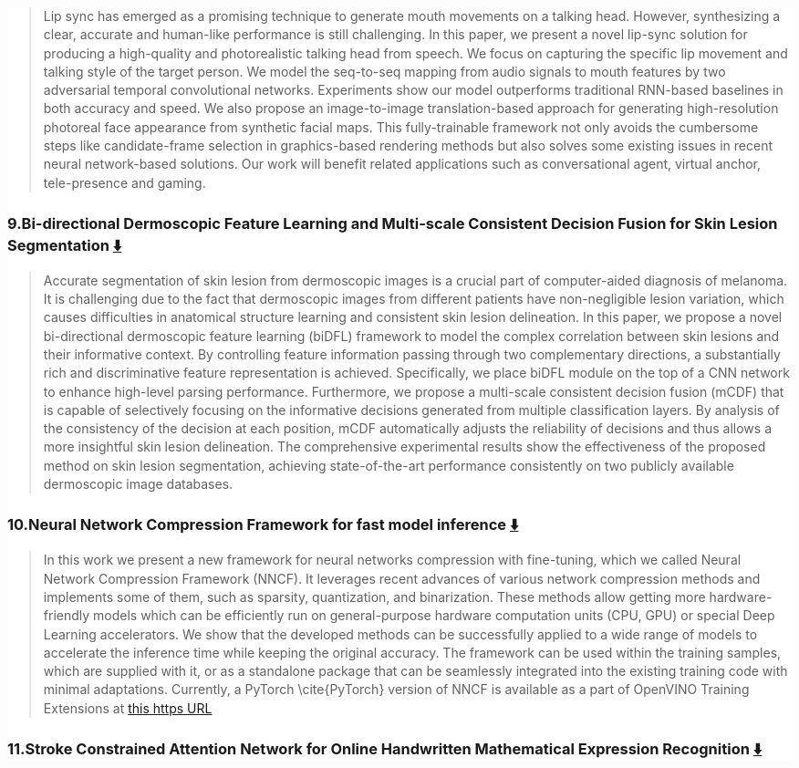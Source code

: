 >  Lip sync has emerged as a promising technique to generate mouth movements on a talking head. However, synthesizing a clear, accurate and human-like performance is still challenging. In this paper, we present a novel lip-sync solution for producing a high-quality and photorealistic talking head from speech. We focus on capturing the specific lip movement and talking style of the target person. We model the seq-to-seq mapping from audio signals to mouth features by two adversarial temporal convolutional networks. Experiments show our model outperforms traditional RNN-based baselines in both accuracy and speed. We also propose an image-to-image translation-based approach for generating high-resolution photoreal face appearance from synthetic facial maps. This fully-trainable framework not only avoids the cumbersome steps like candidate-frame selection in graphics-based rendering methods but also solves some existing issues in recent neural network-based solutions. Our work will benefit related applications such as conversational agent, virtual anchor, tele-presence and gaming. 
### 9.Bi-directional Dermoscopic Feature Learning and Multi-scale Consistent Decision Fusion for Skin Lesion Segmentation  [ :arrow_down: ](https://arxiv.org/pdf/2002.08694.pdf)
>  Accurate segmentation of skin lesion from dermoscopic images is a crucial part of computer-aided diagnosis of melanoma. It is challenging due to the fact that dermoscopic images from different patients have non-negligible lesion variation, which causes difficulties in anatomical structure learning and consistent skin lesion delineation. In this paper, we propose a novel bi-directional dermoscopic feature learning (biDFL) framework to model the complex correlation between skin lesions and their informative context. By controlling feature information passing through two complementary directions, a substantially rich and discriminative feature representation is achieved. Specifically, we place biDFL module on the top of a CNN network to enhance high-level parsing performance. Furthermore, we propose a multi-scale consistent decision fusion (mCDF) that is capable of selectively focusing on the informative decisions generated from multiple classification layers. By analysis of the consistency of the decision at each position, mCDF automatically adjusts the reliability of decisions and thus allows a more insightful skin lesion delineation. The comprehensive experimental results show the effectiveness of the proposed method on skin lesion segmentation, achieving state-of-the-art performance consistently on two publicly available dermoscopic image databases. 
### 10.Neural Network Compression Framework for fast model inference  [ :arrow_down: ](https://arxiv.org/pdf/2002.08679.pdf)
>  In this work we present a new framework for neural networks compression with fine-tuning, which we called Neural Network Compression Framework (NNCF). It leverages recent advances of various network compression methods and implements some of them, such as sparsity, quantization, and binarization. These methods allow getting more hardware-friendly models which can be efficiently run on general-purpose hardware computation units (CPU, GPU) or special Deep Learning accelerators. We show that the developed methods can be successfully applied to a wide range of models to accelerate the inference time while keeping the original accuracy. The framework can be used within the training samples, which are supplied with it, or as a standalone package that can be seamlessly integrated into the existing training code with minimal adaptations. Currently, a PyTorch \cite{PyTorch} version of NNCF is available as a part of OpenVINO Training Extensions at <a class="link-external link-https" href="https://github.com/opencv/openvino_training_extensions/tree/develop/pytorch_toolkit/nncf" rel="external noopener nofollow">this https URL</a> 
### 11.Stroke Constrained Attention Network for Online Handwritten Mathematical Expression Recognition  [ :arrow_down: ](https://arxiv.org/pdf/2002.08670.pdf)
